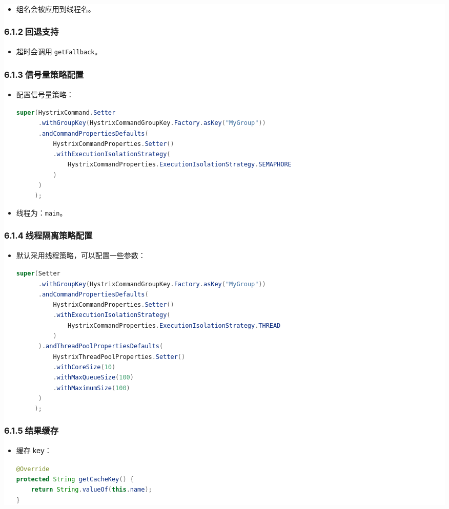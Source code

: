 - 组名会被应用到线程名。

### 6.1.2 回退支持

- 超时会调用 `getFallback`。

### 6.1.3 信号量策略配置

- 配置信号量策略：

  ```java
  super(HystrixCommand.Setter
        .withGroupKey(HystrixCommandGroupKey.Factory.asKey("MyGroup"))
        .andCommandPropertiesDefaults(
            HystrixCommandProperties.Setter()
            .withExecutionIsolationStrategy(
                HystrixCommandProperties.ExecutionIsolationStrategy.SEMAPHORE
            )
        )
       );
  ```

- 线程为：`main`。

### 6.1.4 线程隔离策略配置

- 默认采用线程策略，可以配置一些参数：

  ```java
  super(Setter
        .withGroupKey(HystrixCommandGroupKey.Factory.asKey("MyGroup"))
        .andCommandPropertiesDefaults(
            HystrixCommandProperties.Setter()
            .withExecutionIsolationStrategy(
                HystrixCommandProperties.ExecutionIsolationStrategy.THREAD
            )
        ).andThreadPoolPropertiesDefaults(
            HystrixThreadPoolProperties.Setter()
            .withCoreSize(10)
            .withMaxQueueSize(100)
            .withMaximumSize(100)
        )
       );
  ```

### 6.1.5 结果缓存

- 缓存 key：

  ```java
  @Override     
  protected String getCacheKey() {         
      return String.valueOf(this.name); 
  }
  ```
